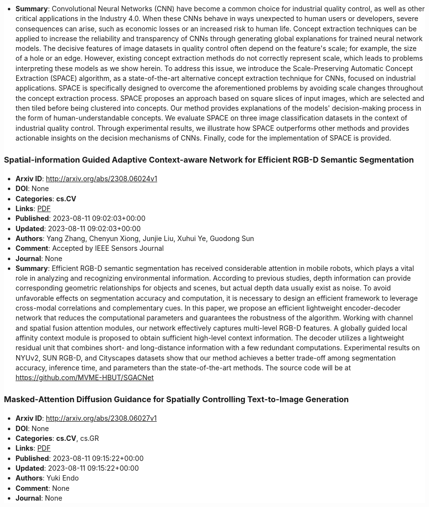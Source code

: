 - **Summary**: Convolutional Neural Networks (CNN) have become a common choice for industrial quality control, as well as other critical applications in the Industry 4.0. When these CNNs behave in ways unexpected to human users or developers, severe consequences can arise, such as economic losses or an increased risk to human life. Concept extraction techniques can be applied to increase the reliability and transparency of CNNs through generating global explanations for trained neural network models. The decisive features of image datasets in quality control often depend on the feature's scale; for example, the size of a hole or an edge. However, existing concept extraction methods do not correctly represent scale, which leads to problems interpreting these models as we show herein. To address this issue, we introduce the Scale-Preserving Automatic Concept Extraction (SPACE) algorithm, as a state-of-the-art alternative concept extraction technique for CNNs, focused on industrial applications. SPACE is specifically designed to overcome the aforementioned problems by avoiding scale changes throughout the concept extraction process. SPACE proposes an approach based on square slices of input images, which are selected and then tiled before being clustered into concepts. Our method provides explanations of the models' decision-making process in the form of human-understandable concepts. We evaluate SPACE on three image classification datasets in the context of industrial quality control. Through experimental results, we illustrate how SPACE outperforms other methods and provides actionable insights on the decision mechanisms of CNNs. Finally, code for the implementation of SPACE is provided.



### Spatial-information Guided Adaptive Context-aware Network for Efficient RGB-D Semantic Segmentation
- **Arxiv ID**: http://arxiv.org/abs/2308.06024v1
- **DOI**: None
- **Categories**: **cs.CV**
- **Links**: [PDF](http://arxiv.org/pdf/2308.06024v1)
- **Published**: 2023-08-11 09:02:03+00:00
- **Updated**: 2023-08-11 09:02:03+00:00
- **Authors**: Yang Zhang, Chenyun Xiong, Junjie Liu, Xuhui Ye, Guodong Sun
- **Comment**: Accepted by IEEE Sensors Journal
- **Journal**: None
- **Summary**: Efficient RGB-D semantic segmentation has received considerable attention in mobile robots, which plays a vital role in analyzing and recognizing environmental information. According to previous studies, depth information can provide corresponding geometric relationships for objects and scenes, but actual depth data usually exist as noise. To avoid unfavorable effects on segmentation accuracy and computation, it is necessary to design an efficient framework to leverage cross-modal correlations and complementary cues. In this paper, we propose an efficient lightweight encoder-decoder network that reduces the computational parameters and guarantees the robustness of the algorithm. Working with channel and spatial fusion attention modules, our network effectively captures multi-level RGB-D features. A globally guided local affinity context module is proposed to obtain sufficient high-level context information. The decoder utilizes a lightweight residual unit that combines short- and long-distance information with a few redundant computations. Experimental results on NYUv2, SUN RGB-D, and Cityscapes datasets show that our method achieves a better trade-off among segmentation accuracy, inference time, and parameters than the state-of-the-art methods. The source code will be at https://github.com/MVME-HBUT/SGACNet



### Masked-Attention Diffusion Guidance for Spatially Controlling Text-to-Image Generation
- **Arxiv ID**: http://arxiv.org/abs/2308.06027v1
- **DOI**: None
- **Categories**: **cs.CV**, cs.GR
- **Links**: [PDF](http://arxiv.org/pdf/2308.06027v1)
- **Published**: 2023-08-11 09:15:22+00:00
- **Updated**: 2023-08-11 09:15:22+00:00
- **Authors**: Yuki Endo
- **Comment**: None
- **Journal**: None